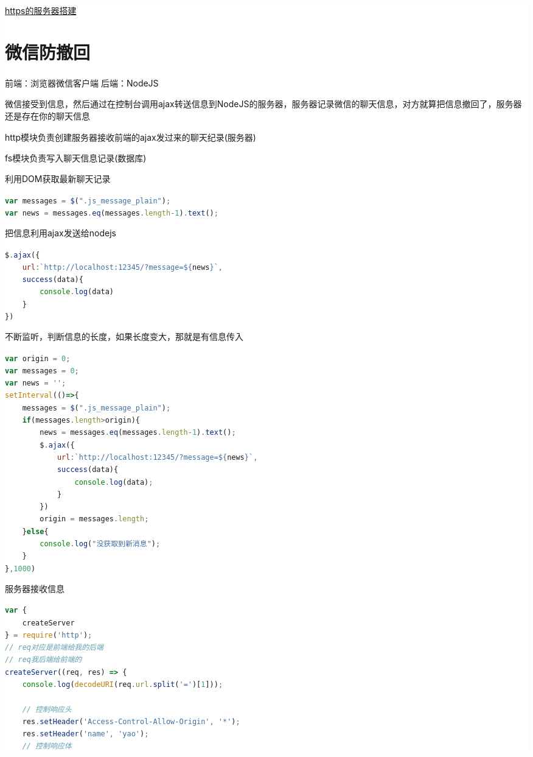 [https的服务器搭建](https://github.com/Wscats/node-tutorial/tree/master/server/httpsServer)

# 微信防撤回

前端：浏览器微信客户端
后端：NodeJS

微信接受到信息，然后通过在控制台调用ajax转送信息到NodeJS的服务器，服务器记录微信的聊天信息，对方就算把信息撤回了，服务器还是存在你的聊天信息

http模块负责创建服务器接收前端的ajax发过来的聊天纪录(服务器)

fs模块负责写入聊天信息记录(数据库)

利用DOM获取最新聊天记录
```js
var messages = $(".js_message_plain");
var news = messages.eq(messages.length-1).text();
```

把信息利用ajax发送给nodejs
```js
$.ajax({
    url:`http://localhost:12345/?message=${news}`,
    success(data){
        console.log(data)
    }
})
```

```js

```
不断监听，判断信息的长度，如果长度变大，那就是有信息传入
```js
var origin = 0;
var messages = 0;
var news = '';
setInterval(()=>{
    messages = $(".js_message_plain");
    if(messages.length>origin){
        news = messages.eq(messages.length-1).text();
        $.ajax({
            url:`http://localhost:12345/?message=${news}`,
            success(data){
                console.log(data);
            }
        })
        origin = messages.length;
    }else{
        console.log("没获取到新消息");
    }
},1000)
```

服务器接收信息
```js
var {
    createServer
} = require('http');
// req对应是前端给我的后端
// req我后端给前端的
createServer((req, res) => {
    console.log(decodeURI(req.url.split('=')[1]));

    // 控制响应头
    res.setHeader('Access-Control-Allow-Origin', '*');
    res.setHeader('name', 'yao');
    // 控制响应体
```